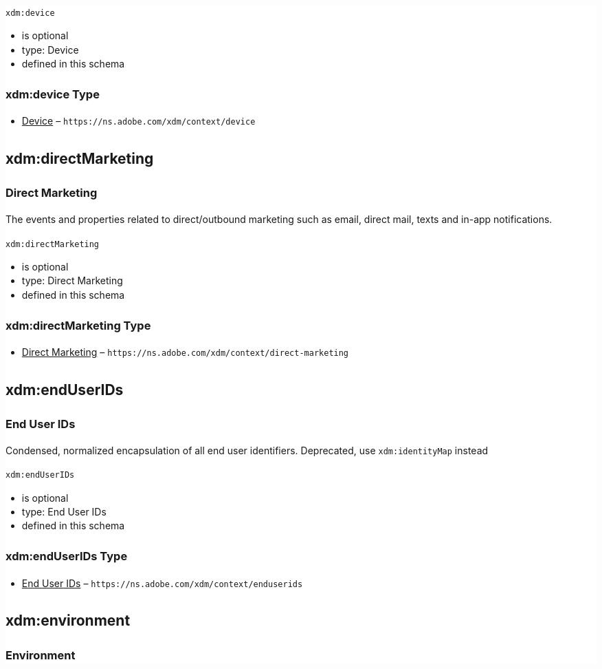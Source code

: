 `xdm:device`
* is optional
* type: Device
* defined in this schema

### xdm:device Type


* [Device](device.schema.md) – `https://ns.adobe.com/xdm/context/device`





## xdm:directMarketing
### Direct Marketing

The events and properties related to direct/outbound marketing such as email, direct mail, texts and in-app notifications.

`xdm:directMarketing`
* is optional
* type: Direct Marketing
* defined in this schema

### xdm:directMarketing Type


* [Direct Marketing](direct-marketing.schema.md) – `https://ns.adobe.com/xdm/context/direct-marketing`





## xdm:endUserIDs
### End User IDs

Condensed, normalized encapsulation of all end user identifiers. Deprecated, use `xdm:identityMap` instead

`xdm:endUserIDs`
* is optional
* type: End User IDs
* defined in this schema

### xdm:endUserIDs Type


* [End User IDs](enduserids.schema.md) – `https://ns.adobe.com/xdm/context/enduserids`





## xdm:environment
### Environment
